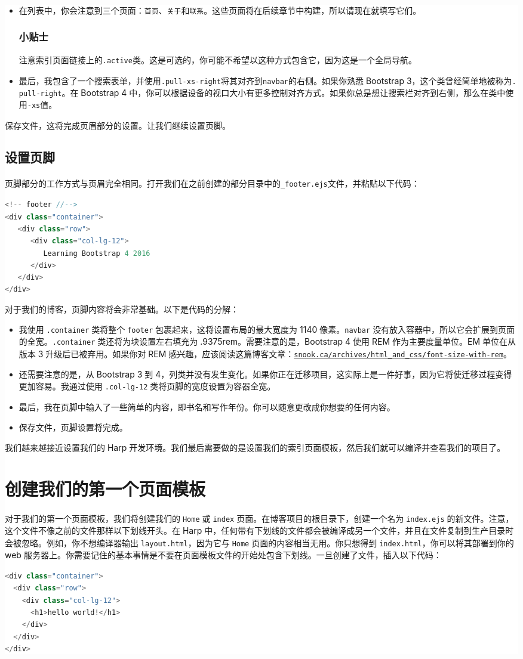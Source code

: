 +   在列表中，你会注意到三个页面：`首页`、`关于`和`联系`。这些页面将在后续章节中构建，所以请现在就填写它们。

    ### 小贴士

    注意索引页面链接上的`.active`类。这是可选的，你可能不希望以这种方式包含它，因为这是一个全局导航。

+   最后，我包含了一个搜索表单，并使用`.pull-xs-right`将其对齐到`navbar`的右侧。如果你熟悉 Bootstrap 3，这个类曾经简单地被称为`.pull-right`。在 Bootstrap 4 中，你可以根据设备的视口大小有更多控制对齐方式。如果你总是想让搜索栏对齐到右侧，那么在类中使用`-xs`值。

保存文件，这将完成页眉部分的设置。让我们继续设置页脚。

## 设置页脚

页脚部分的工作方式与页眉完全相同。打开我们在之前创建的部分目录中的`_footer.ejs`文件，并粘贴以下代码：

```js
<!-- footer //--> 
<div class="container"> 
   <div class="row"> 
      <div class="col-lg-12"> 
         Learning Bootstrap 4 2016 
      </div> 
   </div> 
</div> 

```

对于我们的博客，页脚内容将会非常基础。以下是代码的分解：

+   我使用 `.container` 类将整个 `footer` 包裹起来，这将设置布局的最大宽度为 1140 像素。`navbar` 没有放入容器中，所以它会扩展到页面的全宽。`.container` 类还将为块设置左右填充为 .9375rem。需要注意的是，Bootstrap 4 使用 REM 作为主要度量单位。EM 单位在从版本 3 升级后已被弃用。如果你对 REM 感兴趣，应该阅读这篇博客文章：[`snook.ca/archives/html_and_css/font-size-with-rem`](http://snook.ca/archives/html_and_css/font-size-with-rem)。

+   还需要注意的是，从 Bootstrap 3 到 4，列类并没有发生变化。如果你正在迁移项目，这实际上是一件好事，因为它将使迁移过程变得更加容易。我通过使用 `.col-lg-12` 类将页脚的宽度设置为容器全宽。

+   最后，我在页脚中输入了一些简单的内容，即书名和写作年份。你可以随意更改成你想要的任何内容。

+   保存文件，页脚设置将完成。

我们越来越接近设置我们的 Harp 开发环境。我们最后需要做的是设置我们的索引页面模板，然后我们就可以编译并查看我们的项目了。

# 创建我们的第一个页面模板

对于我们的第一个页面模板，我们将创建我们的 `Home` 或 `index` 页面。在博客项目的根目录下，创建一个名为 `index.ejs` 的新文件。注意，这个文件不像之前的文件那样以下划线开头。在 Harp 中，任何带有下划线的文件都会被编译成另一个文件，并且在文件复制到生产目录时会被忽略。例如，你不想编译器输出 `layout.html`，因为它与 `Home` 页面的内容相当无用。你只想得到 `index.html`，你可以将其部署到你的 web 服务器上。你需要记住的基本事情是不要在页面模板文件的开始处包含下划线。一旦创建了文件，插入以下代码：

```js
<div class="container"> 
  <div class="row"> 
    <div class="col-lg-12"> 
      <h1>hello world!</h1> 
    </div> 
  </div> 
</div> 

```
